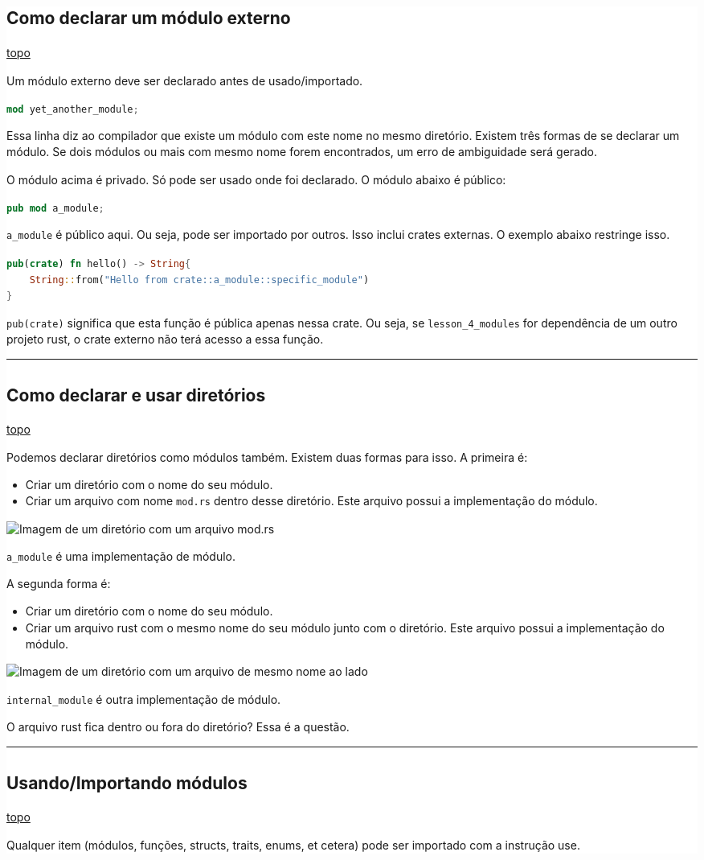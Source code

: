 
## Como declarar um módulo externo

[topo](#li%C3%A7%C3%A3o-4---m%C3%B3dulos)

Um módulo externo deve ser declarado antes de usado/importado.

```rust
mod yet_another_module;
```

Essa linha diz ao compilador que existe um módulo com este nome no mesmo diretório. Existem três formas de se declarar um módulo. Se dois módulos ou mais com mesmo nome forem encontrados, um erro de ambiguidade será gerado.

O módulo acima é privado. Só pode ser usado onde foi declarado. O módulo abaixo é público:

```rust
pub mod a_module;
```

```a_module``` é público aqui. Ou seja, pode ser importado por outros. Isso inclui crates externas. O exemplo abaixo restringe isso.

```rust
pub(crate) fn hello() -> String{
    String::from("Hello from crate::a_module::specific_module")
}
```

```pub(crate)``` significa que esta função é pública apenas nessa crate. Ou seja, se ```lesson_4_modules``` for dependência de um outro projeto rust, o crate externo não terá acesso a essa função.

---

## Como declarar e usar diretórios

[topo](#li%C3%A7%C3%A3o-4---m%C3%B3dulos)

Podemos declarar diretórios como módulos também. Existem duas formas para isso. A primeira é:
 - Criar um diretório com o nome do seu módulo.
 - Criar um arquivo com nome ```mod.rs``` dentro desse diretório. Este arquivo possui a implementação do módulo.

![Imagem de um diretório com um arquivo mod.rs](../static/images/mod-diretorios.png)

```a_module``` é uma implementação de módulo. 

A segunda forma é:

 - Criar um diretório com o nome do seu módulo.
 - Criar um arquivo rust com o mesmo nome do seu módulo junto com o diretório. Este arquivo possui a implementação do módulo.

![Imagem de um diretório com um arquivo de mesmo nome ao lado](../static/images/mod-diretorios2.png)

```internal_module``` é outra implementação de módulo.

O arquivo rust fica dentro ou fora do diretório? Essa é a questão.

---

## Usando/Importando módulos

[topo](#li%C3%A7%C3%A3o-4---m%C3%B3dulos)

Qualquer item (módulos, funções, structs, traits, enums, et cetera) pode ser importado com a instrução use.

```